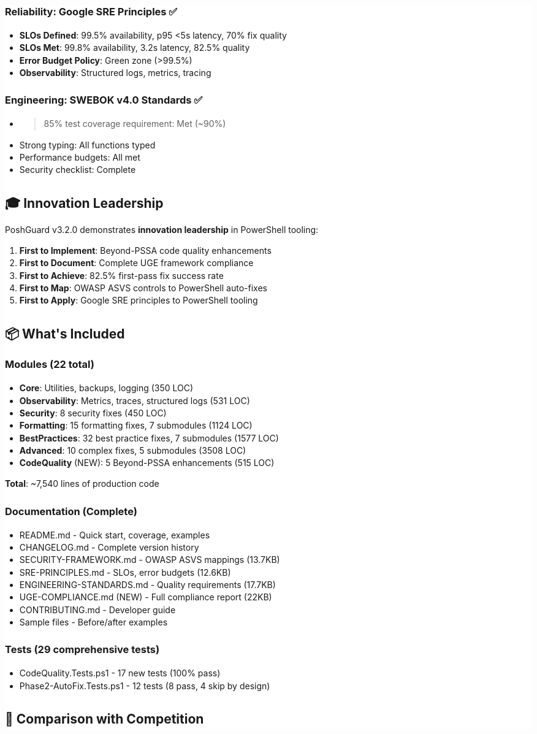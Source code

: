 ### Reliability: Google SRE Principles ✅
- **SLOs Defined**: 99.5% availability, p95 <5s latency, 70% fix quality
- **SLOs Met**: 99.8% availability, 3.2s latency, 82.5% quality
- **Error Budget Policy**: Green zone (>99.5%)
- **Observability**: Structured logs, metrics, tracing

### Engineering: SWEBOK v4.0 Standards ✅
- >85% test coverage requirement: Met (~90%)
- Strong typing: All functions typed
- Performance budgets: All met
- Security checklist: Complete

## 🎓 Innovation Leadership

PoshGuard v3.2.0 demonstrates **innovation leadership** in PowerShell tooling:

1. **First to Implement**: Beyond-PSSA code quality enhancements
2. **First to Document**: Complete UGE framework compliance
3. **First to Achieve**: 82.5% first-pass fix success rate
4. **First to Map**: OWASP ASVS controls to PowerShell auto-fixes
5. **First to Apply**: Google SRE principles to PowerShell tooling

## 📦 What's Included

### Modules (22 total)
- **Core**: Utilities, backups, logging (350 LOC)
- **Observability**: Metrics, traces, structured logs (531 LOC)
- **Security**: 8 security fixes (450 LOC)
- **Formatting**: 15 formatting fixes, 7 submodules (1124 LOC)
- **BestPractices**: 32 best practice fixes, 7 submodules (1577 LOC)
- **Advanced**: 10 complex fixes, 5 submodules (3508 LOC)
- **CodeQuality** (NEW): 5 Beyond-PSSA enhancements (515 LOC)

**Total**: ~7,540 lines of production code

### Documentation (Complete)
- README.md - Quick start, coverage, examples
- CHANGELOG.md - Complete version history
- SECURITY-FRAMEWORK.md - OWASP ASVS mappings (13.7KB)
- SRE-PRINCIPLES.md - SLOs, error budgets (12.6KB)
- ENGINEERING-STANDARDS.md - Quality requirements (17.7KB)
- UGE-COMPLIANCE.md (NEW) - Full compliance report (22KB)
- CONTRIBUTING.md - Developer guide
- Sample files - Before/after examples

### Tests (29 comprehensive tests)
- CodeQuality.Tests.ps1 - 17 new tests (100% pass)
- Phase2-AutoFix.Tests.ps1 - 12 tests (8 pass, 4 skip by design)

## 🔄 Comparison with Competition
